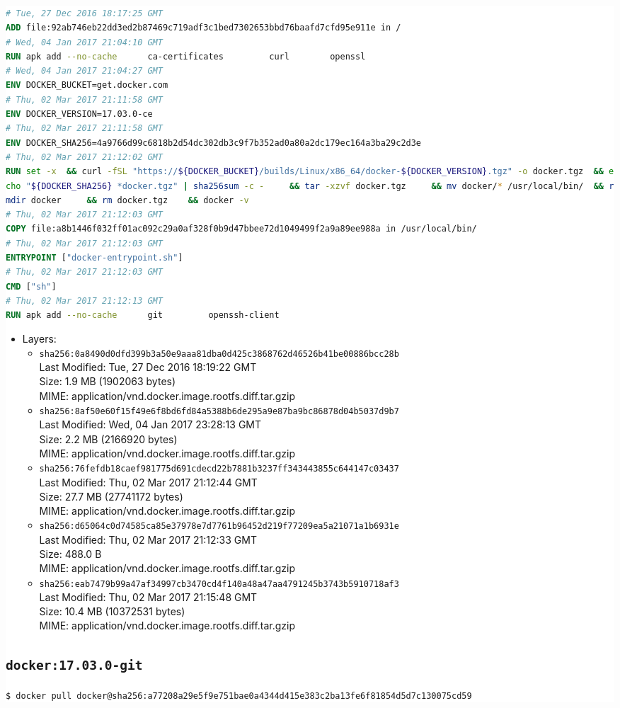 ```dockerfile
# Tue, 27 Dec 2016 18:17:25 GMT
ADD file:92ab746eb22dd3ed2b87469c719adf3c1bed7302653bbd76baafd7cfd95e911e in / 
# Wed, 04 Jan 2017 21:04:10 GMT
RUN apk add --no-cache 		ca-certificates 		curl 		openssl
# Wed, 04 Jan 2017 21:04:27 GMT
ENV DOCKER_BUCKET=get.docker.com
# Thu, 02 Mar 2017 21:11:58 GMT
ENV DOCKER_VERSION=17.03.0-ce
# Thu, 02 Mar 2017 21:11:58 GMT
ENV DOCKER_SHA256=4a9766d99c6818b2d54dc302db3c9f7b352ad0a80a2dc179ec164a3ba29c2d3e
# Thu, 02 Mar 2017 21:12:02 GMT
RUN set -x 	&& curl -fSL "https://${DOCKER_BUCKET}/builds/Linux/x86_64/docker-${DOCKER_VERSION}.tgz" -o docker.tgz 	&& echo "${DOCKER_SHA256} *docker.tgz" | sha256sum -c - 	&& tar -xzvf docker.tgz 	&& mv docker/* /usr/local/bin/ 	&& rmdir docker 	&& rm docker.tgz 	&& docker -v
# Thu, 02 Mar 2017 21:12:03 GMT
COPY file:a8b1446f032ff01ac092c29a0af328f0b9d47bbee72d1049499f2a9a89ee988a in /usr/local/bin/ 
# Thu, 02 Mar 2017 21:12:03 GMT
ENTRYPOINT ["docker-entrypoint.sh"]
# Thu, 02 Mar 2017 21:12:03 GMT
CMD ["sh"]
# Thu, 02 Mar 2017 21:12:13 GMT
RUN apk add --no-cache 		git 		openssh-client
```

-	Layers:
	-	`sha256:0a8490d0dfd399b3a50e9aaa81dba0d425c3868762d46526b41be00886bcc28b`  
		Last Modified: Tue, 27 Dec 2016 18:19:22 GMT  
		Size: 1.9 MB (1902063 bytes)  
		MIME: application/vnd.docker.image.rootfs.diff.tar.gzip
	-	`sha256:8af50e60f15f49e6f8bd6fd84a5388b6de295a9e87ba9bc86878d04b5037d9b7`  
		Last Modified: Wed, 04 Jan 2017 23:28:13 GMT  
		Size: 2.2 MB (2166920 bytes)  
		MIME: application/vnd.docker.image.rootfs.diff.tar.gzip
	-	`sha256:76fefdb18caef981775d691cdecd22b7881b3237ff343443855c644147c03437`  
		Last Modified: Thu, 02 Mar 2017 21:12:44 GMT  
		Size: 27.7 MB (27741172 bytes)  
		MIME: application/vnd.docker.image.rootfs.diff.tar.gzip
	-	`sha256:d65064c0d74585ca85e37978e7d7761b96452d219f77209ea5a21071a1b6931e`  
		Last Modified: Thu, 02 Mar 2017 21:12:33 GMT  
		Size: 488.0 B  
		MIME: application/vnd.docker.image.rootfs.diff.tar.gzip
	-	`sha256:eab7479b99a47af34997cb3470cd4f140a48a47aa4791245b3743b5910718af3`  
		Last Modified: Thu, 02 Mar 2017 21:15:48 GMT  
		Size: 10.4 MB (10372531 bytes)  
		MIME: application/vnd.docker.image.rootfs.diff.tar.gzip

## `docker:17.03.0-git`

```console
$ docker pull docker@sha256:a77208a29e5f9e751bae0a4344d415e383c2ba13fe6f81854d5d7c130075cd59
```
